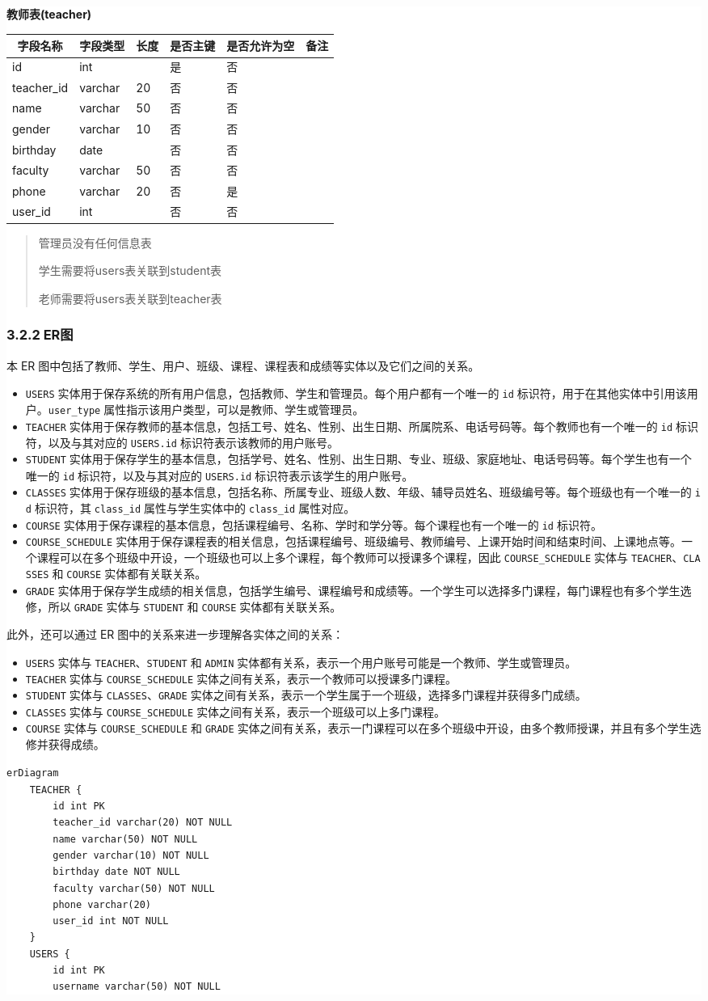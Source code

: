**教师表(teacher)**

| 字段名称       | 字段类型    | 长度  | 是否主键 | 是否允许为空 | 备注  |
|------------|---------|-----|------|--------|-----|
| id         | int     |     | 是    | 否      |     |
| teacher_id | varchar | 20  | 否    | 否      |     |   
| name       | varchar | 50  | 否    | 否      |     |   
| gender     | varchar | 10  | 否    | 否      |     |   
| birthday   | date    |     | 否    | 否      |     |   
| faculty    | varchar | 50  | 否    | 否      |     |   
| phone      | varchar | 20  | 否    | 是      |     |   
| user_id    | int     |     | 否    | 否      |     |   

> 管理员没有任何信息表
>
> 学生需要将users表关联到student表
>
> 老师需要将users表关联到teacher表



### 3.2.2 **ER图**

本 ER 图中包括了教师、学生、用户、班级、课程、课程表和成绩等实体以及它们之间的关系。

- `USERS` 实体用于保存系统的所有用户信息，包括教师、学生和管理员。每个用户都有一个唯一的 `id` 标识符，用于在其他实体中引用该用户。`user_type` 属性指示该用户类型，可以是教师、学生或管理员。
- `TEACHER` 实体用于保存教师的基本信息，包括工号、姓名、性别、出生日期、所属院系、电话号码等。每个教师也有一个唯一的 `id` 标识符，以及与其对应的 `USERS.id` 标识符表示该教师的用户账号。
- `STUDENT` 实体用于保存学生的基本信息，包括学号、姓名、性别、出生日期、专业、班级、家庭地址、电话号码等。每个学生也有一个唯一的 `id` 标识符，以及与其对应的 `USERS.id` 标识符表示该学生的用户账号。
- `CLASSES` 实体用于保存班级的基本信息，包括名称、所属专业、班级人数、年级、辅导员姓名、班级编号等。每个班级也有一个唯一的 `id` 标识符，其 `class_id` 属性与学生实体中的 `class_id` 属性对应。
- `COURSE` 实体用于保存课程的基本信息，包括课程编号、名称、学时和学分等。每个课程也有一个唯一的 `id` 标识符。
- `COURSE_SCHEDULE` 实体用于保存课程表的相关信息，包括课程编号、班级编号、教师编号、上课开始时间和结束时间、上课地点等。一个课程可以在多个班级中开设，一个班级也可以上多个课程，每个教师可以授课多个课程，因此 `COURSE_SCHEDULE` 实体与 `TEACHER`、`CLASSES` 和 `COURSE` 实体都有关联关系。
- `GRADE` 实体用于保存学生成绩的相关信息，包括学生编号、课程编号和成绩等。一个学生可以选择多门课程，每门课程也有多个学生选修，所以 `GRADE` 实体与 `STUDENT` 和 `COURSE` 实体都有关联关系。

此外，还可以通过 ER 图中的关系来进一步理解各实体之间的关系：

- `USERS` 实体与 `TEACHER`、`STUDENT` 和 `ADMIN` 实体都有关系，表示一个用户账号可能是一个教师、学生或管理员。
- `TEACHER` 实体与 `COURSE_SCHEDULE` 实体之间有关系，表示一个教师可以授课多门课程。
- `STUDENT` 实体与 `CLASSES`、`GRADE` 实体之间有关系，表示一个学生属于一个班级，选择多门课程并获得多门成绩。
- `CLASSES` 实体与 `COURSE_SCHEDULE` 实体之间有关系，表示一个班级可以上多门课程。
- `COURSE` 实体与 `COURSE_SCHEDULE` 和 `GRADE` 实体之间有关系，表示一门课程可以在多个班级中开设，由多个教师授课，并且有多个学生选修并获得成绩。

```mermaid
erDiagram
	TEACHER {
        id int PK
        teacher_id varchar(20) NOT NULL
        name varchar(50) NOT NULL
        gender varchar(10) NOT NULL
        birthday date NOT NULL
        faculty varchar(50) NOT NULL
        phone varchar(20)
        user_id int NOT NULL
    }
    USERS {
        id int PK
        username varchar(50) NOT NULL
```